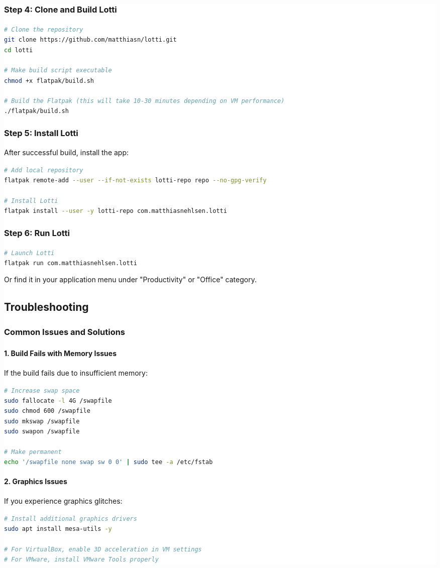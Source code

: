 ### Step 4: Clone and Build Lotti
```bash
# Clone the repository
git clone https://github.com/matthiasn/lotti.git
cd lotti

# Make build script executable
chmod +x flatpak/build.sh

# Build the Flatpak (this will take 10-30 minutes depending on VM performance)
./flatpak/build.sh
```

### Step 5: Install Lotti
After successful build, install the app:
```bash
# Add local repository
flatpak remote-add --user --if-not-exists lotti-repo repo --no-gpg-verify

# Install Lotti
flatpak install --user -y lotti-repo com.matthiasnehlsen.lotti
```

### Step 6: Run Lotti
```bash
# Launch Lotti
flatpak run com.matthiasnehlsen.lotti
```

Or find it in your application menu under "Productivity" or "Office" category.

## Troubleshooting

### Common Issues and Solutions

#### 1. Build Fails with Memory Issues
If the build fails due to insufficient memory:
```bash
# Increase swap space
sudo fallocate -l 4G /swapfile
sudo chmod 600 /swapfile
sudo mkswap /swapfile
sudo swapon /swapfile

# Make permanent
echo '/swapfile none swap sw 0 0' | sudo tee -a /etc/fstab
```

#### 2. Graphics Issues
If you experience graphics glitches:
```bash
# Install additional graphics drivers
sudo apt install mesa-utils -y

# For VirtualBox, enable 3D acceleration in VM settings
# For VMware, install VMware Tools properly
```

